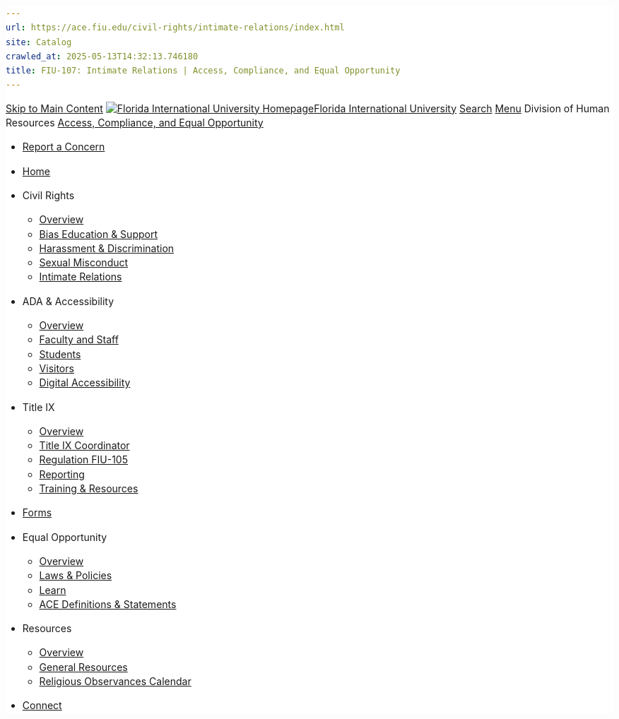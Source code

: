 ```yaml
---
url: https://ace.fiu.edu/civil-rights/intimate-relations/index.html
site: Catalog
crawled_at: 2025-05-13T14:32:13.746180
title: FIU-107: Intimate Relations | Access, Compliance, and Equal ﻿Opportunity
---
```


[Skip to Main Content](https://ace.fiu.edu/civil-rights/intimate-relations/index.html#main-content)
[![Florida International University Homepage](https://digicdn.fiu.edu/core/_assets/images/logo-top.svg)Florida International University](https://www.fiu.edu/)
[Search](https://ace.fiu.edu/civil-rights/intimate-relations/index.html)
[Menu](https://ace.fiu.edu/civil-rights/intimate-relations/index.html)
Division of Human Resources
[Access, Compliance, and Equal ﻿Opportunity](https://ace.fiu.edu/index.html)
  * [Report a Concern](https://report.fiu.edu)


  * [Home](https://ace.fiu.edu/index.html)
  * Civil Rights
    * [Overview](https://ace.fiu.edu/civil-rights/index.html)
    * [Bias Education & Support](https://ace.fiu.edu/civil-rights/bias-education-and-support/index.html)
    * [Harassment & Discrimination](https://ace.fiu.edu/civil-rights/harassment-and-discrimination/index.html)
    * [Sexual Misconduct](https://ace.fiu.edu/civil-rights/sexual-misconduct/index.html)
    * [Intimate Relations](https://ace.fiu.edu/civil-rights/intimate-relations/index.html)
  * ADA & Accessibility
    * [Overview](https://ace.fiu.edu/ada-and-accessibility/index.html)
    * [Faculty and Staff](https://ace.fiu.edu/ada-and-accessibility/faculty-and-staff/index.html)
    * [Students](https://ace.fiu.edu/ada-and-accessibility/students/index.html)
    * [Visitors](https://ace.fiu.edu/ada-and-accessibility/visitors/index.html)
    * [Digital Accessibility](https://accessibility.fiu.edu/index.html)
  * Title IX
    * [Overview](https://ace.fiu.edu/title-ix/index.html)
    * [Title IX Coordinator](https://ace.fiu.edu/title-ix/title-ix-coordinator/index.html)
    * [Regulation FIU-105](https://ace.fiu.edu/title-ix/regulation-fiu-105/index.html)
    * [Reporting](https://ace.fiu.edu/title-ix/reporting/index.html)
    * [Training & Resources](https://ace.fiu.edu/title-ix/training-resources/index.html)
  * [Forms](https://ace.fiu.edu/forms/index.html)
  * Equal Opportunity
    * [Overview](https://ace.fiu.edu/equal-opportunity/index.html)
    * [Laws & Policies](https://ace.fiu.edu/equal-opportunity/laws-and-policies/index.html)
    * [Learn](https://ace.fiu.edu/equal-opportunity/learn/index.html)
    * [ACE Definitions & Statements](https://ace.fiu.edu/equal-opportunity/ace-definitions-and-statements/index.html)
  * Resources
    * [Overview](https://ace.fiu.edu/resources/index.html)
    * [General Resources](https://ace.fiu.edu/resources/general-resources/index.html)
    * [Religious Observances Calendar](https://ace.fiu.edu/resources/religious-observances-calendar/index.html)
  * [Connect](https://ace.fiu.edu/connect/index.html)

